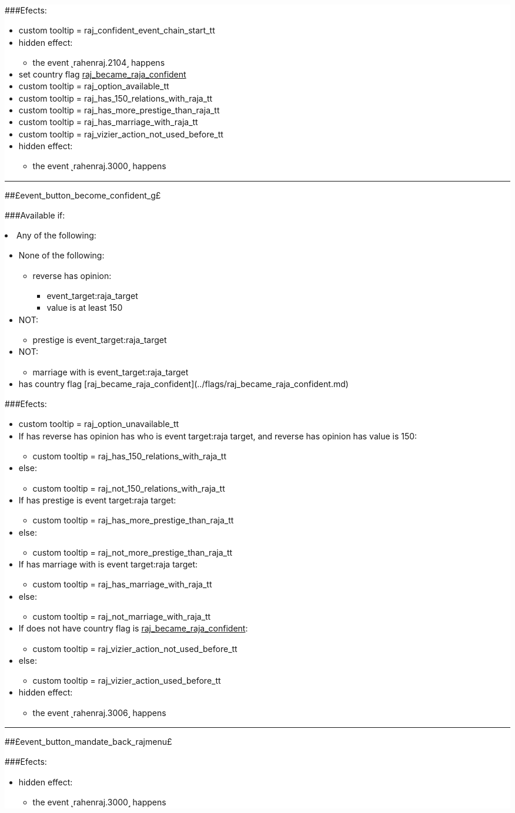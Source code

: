 ###Efects:<ul><li>custom tooltip = raj_confident_event_chain_start_tt</li><li>hidden effect:</li><ul><li>the event ˻rahenraj.2104˼ happens</li></ul><li>set country flag [raj_became_raja_confident](../flags/raj_became_raja_confident.md)</li><li>custom tooltip = raj_option_available_tt</li><li>custom tooltip = raj_has_150_relations_with_raja_tt</li><li>custom tooltip = raj_has_more_prestige_than_raja_tt</li><li>custom tooltip = raj_has_marriage_with_raja_tt</li><li>custom tooltip = raj_vizier_action_not_used_before_tt</li><li>hidden effect:</li><ul><li>the event ˻rahenraj.3000˼ happens</li></ul></ul>

___
##£event_button_become_confident_g£

###Available if:
<li>Any of the following:</li><ul><li>None of the following:</li><ul><li>reverse has opinion:</li><ul><li>event_target:raja_target</li><li>value is at least 150</li></ul></ul><li>NOT:</li><ul><li>prestige is event_target:raja_target</li></ul><li>NOT:</li><ul><li>marriage with is event_target:raja_target</li></ul><li>has country flag [raj_became_raja_confident](../flags/raj_became_raja_confident.md)</li></ul>

###Efects:<ul><li>custom tooltip = raj_option_unavailable_tt</li><li>If has reverse has opinion has who is event target:raja target, and reverse has opinion has value is 150:</li><ul><li>custom tooltip = raj_has_150_relations_with_raja_tt</li></ul><li>else:</li><ul><li>custom tooltip = raj_not_150_relations_with_raja_tt</li></ul><li>If has prestige is event target:raja target:</li><ul><li>custom tooltip = raj_has_more_prestige_than_raja_tt</li></ul><li>else:</li><ul><li>custom tooltip = raj_not_more_prestige_than_raja_tt</li></ul><li>If has marriage with is event target:raja target:</li><ul><li>custom tooltip = raj_has_marriage_with_raja_tt</li></ul><li>else:</li><ul><li>custom tooltip = raj_not_marriage_with_raja_tt</li></ul><li>If does not have country flag is [raj_became_raja_confident](../flags/raj_became_raja_confident.md):</li><ul><li>custom tooltip = raj_vizier_action_not_used_before_tt</li></ul><li>else:</li><ul><li>custom tooltip = raj_vizier_action_used_before_tt</li></ul><li>hidden effect:</li><ul><li>the event ˻rahenraj.3006˼ happens</li></ul></ul>

___
##£event_button_mandate_back_rajmenu£

###Efects:<ul><li>hidden effect:</li><ul><li>the event ˻rahenraj.3000˼ happens</li></ul></ul>
